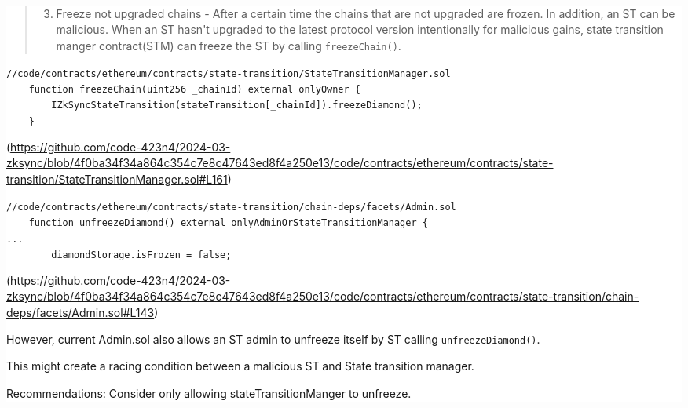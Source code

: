 >3. Freeze not upgraded chains
    - After a certain time the chains that are not upgraded are frozen. 
In addition, an ST can be malicious. When an ST hasn't upgraded to the latest protocol version intentionally for malicious gains, state transition manger contract(STM) can freeze the ST by calling `freezeChain()`. 
```solidity
//code/contracts/ethereum/contracts/state-transition/StateTransitionManager.sol
    function freezeChain(uint256 _chainId) external onlyOwner {
        IZkSyncStateTransition(stateTransition[_chainId]).freezeDiamond();
    }
```
(https://github.com/code-423n4/2024-03-zksync/blob/4f0ba34f34a864c354c7e8c47643ed8f4a250e13/code/contracts/ethereum/contracts/state-transition/StateTransitionManager.sol#L161)
```solidity
//code/contracts/ethereum/contracts/state-transition/chain-deps/facets/Admin.sol
    function unfreezeDiamond() external onlyAdminOrStateTransitionManager {
...
        diamondStorage.isFrozen = false;
```
(https://github.com/code-423n4/2024-03-zksync/blob/4f0ba34f34a864c354c7e8c47643ed8f4a250e13/code/contracts/ethereum/contracts/state-transition/chain-deps/facets/Admin.sol#L143)

However, current Admin.sol also allows an ST admin to unfreeze itself by ST calling  `unfreezeDiamond()`. 

This might create a racing condition between a malicious ST and State transition manager.

Recommendations:
Consider only allowing stateTransitionManger to unfreeze.


